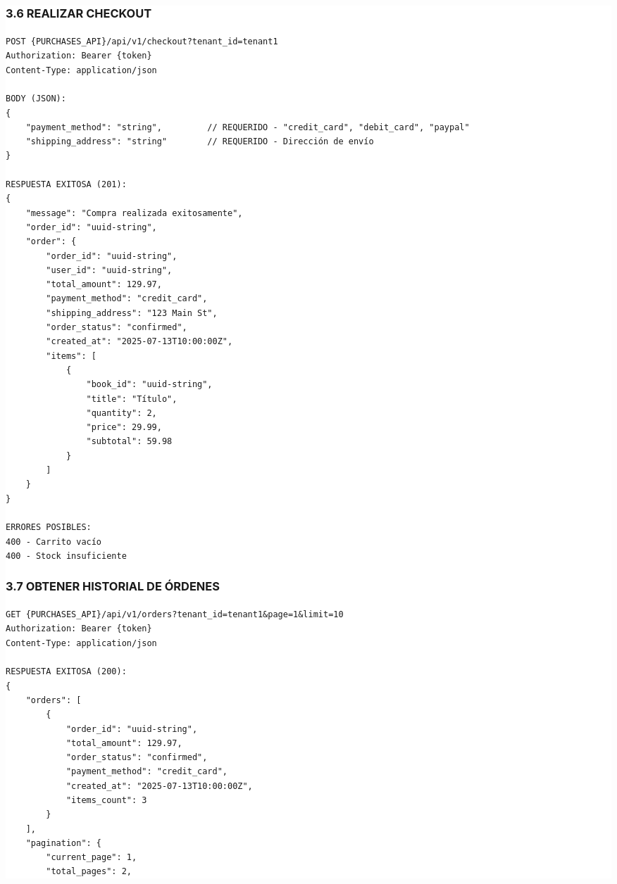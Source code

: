 ### 3.6 REALIZAR CHECKOUT

```
POST {PURCHASES_API}/api/v1/checkout?tenant_id=tenant1
Authorization: Bearer {token}
Content-Type: application/json

BODY (JSON):
{
    "payment_method": "string",         // REQUERIDO - "credit_card", "debit_card", "paypal"
    "shipping_address": "string"        // REQUERIDO - Dirección de envío
}

RESPUESTA EXITOSA (201):
{
    "message": "Compra realizada exitosamente",
    "order_id": "uuid-string",
    "order": {
        "order_id": "uuid-string",
        "user_id": "uuid-string",
        "total_amount": 129.97,
        "payment_method": "credit_card",
        "shipping_address": "123 Main St",
        "order_status": "confirmed",
        "created_at": "2025-07-13T10:00:00Z",
        "items": [
            {
                "book_id": "uuid-string",
                "title": "Título",
                "quantity": 2,
                "price": 29.99,
                "subtotal": 59.98
            }
        ]
    }
}

ERRORES POSIBLES:
400 - Carrito vacío
400 - Stock insuficiente
```

### 3.7 OBTENER HISTORIAL DE ÓRDENES

```
GET {PURCHASES_API}/api/v1/orders?tenant_id=tenant1&page=1&limit=10
Authorization: Bearer {token}
Content-Type: application/json

RESPUESTA EXITOSA (200):
{
    "orders": [
        {
            "order_id": "uuid-string",
            "total_amount": 129.97,
            "order_status": "confirmed",
            "payment_method": "credit_card",
            "created_at": "2025-07-13T10:00:00Z",
            "items_count": 3
        }
    ],
    "pagination": {
        "current_page": 1,
        "total_pages": 2,
```